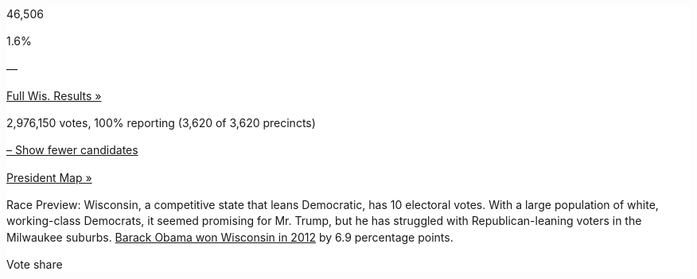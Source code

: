 <span class="eln-party-display"></span>
<span class="eln-party-abbr"></span>

46,506

1.6<span class="eln-percent-sign">%</span>

<span class="eln-percent-bar" style="width: 3.389830508474576%"></span>

<span class="eln-no-votes">—</span>

<div class="eln-popup-link">

[Full Wis. Results
»](https://www.nytimes3xbfgragh.onion/elections/2016/results/wisconsin)

</div>

<span class="eln-total-votes">2,976,150 votes, </span> 100% reporting
<span class="g-precinct-count"> (3,620 of 3,620 precincts)</span>

[– Show fewer candidates](#)

[President Map
»](//www.nytimes3xbfgragh.onion/elections/2016/results/president)

<div class="eln-race-best-sentence-container">

</div>

<div class="eln-race-text">

<span class="eln-preview-label">Race Preview:</span> Wisconsin, a
competitive state that leans Democratic, has 10 electoral votes. With a
large population of white, working-class Democrats, it seemed promising
for Mr. Trump, but he has struggled with Republican-leaning voters in
the Milwaukee suburbs. [Barack Obama won Wisconsin in
2012](//elections.nytimes3xbfgragh.onion/2012/results/states/wisconsin)
by 6.9 percentage
points.

</div>

<div class="eln-race-map">

<div class="eln-results-map eln-map-wisconsin" data-race-id="wi-0-2016-11-08" data-map-type="leader-pct">

</div>

<div class="eln-map-keys">

<div class="eln-map-key-results">

<div class="eln-map-key eln-map-key-vote-share">

Vote share

<div class="eln-key-group">

<div class="eln-key-party">
